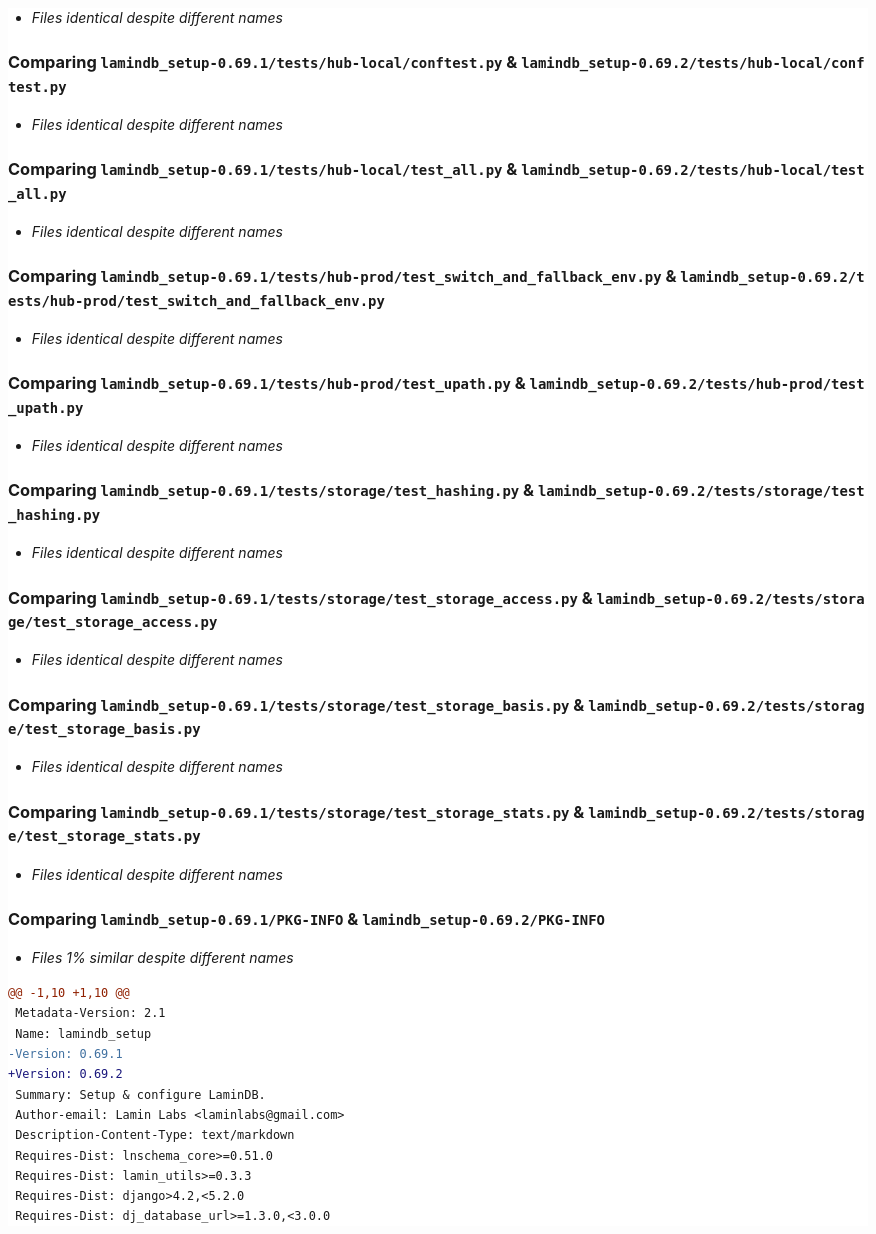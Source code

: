  * *Files identical despite different names*

### Comparing `lamindb_setup-0.69.1/tests/hub-local/conftest.py` & `lamindb_setup-0.69.2/tests/hub-local/conftest.py`

 * *Files identical despite different names*

### Comparing `lamindb_setup-0.69.1/tests/hub-local/test_all.py` & `lamindb_setup-0.69.2/tests/hub-local/test_all.py`

 * *Files identical despite different names*

### Comparing `lamindb_setup-0.69.1/tests/hub-prod/test_switch_and_fallback_env.py` & `lamindb_setup-0.69.2/tests/hub-prod/test_switch_and_fallback_env.py`

 * *Files identical despite different names*

### Comparing `lamindb_setup-0.69.1/tests/hub-prod/test_upath.py` & `lamindb_setup-0.69.2/tests/hub-prod/test_upath.py`

 * *Files identical despite different names*

### Comparing `lamindb_setup-0.69.1/tests/storage/test_hashing.py` & `lamindb_setup-0.69.2/tests/storage/test_hashing.py`

 * *Files identical despite different names*

### Comparing `lamindb_setup-0.69.1/tests/storage/test_storage_access.py` & `lamindb_setup-0.69.2/tests/storage/test_storage_access.py`

 * *Files identical despite different names*

### Comparing `lamindb_setup-0.69.1/tests/storage/test_storage_basis.py` & `lamindb_setup-0.69.2/tests/storage/test_storage_basis.py`

 * *Files identical despite different names*

### Comparing `lamindb_setup-0.69.1/tests/storage/test_storage_stats.py` & `lamindb_setup-0.69.2/tests/storage/test_storage_stats.py`

 * *Files identical despite different names*

### Comparing `lamindb_setup-0.69.1/PKG-INFO` & `lamindb_setup-0.69.2/PKG-INFO`

 * *Files 1% similar despite different names*

```diff
@@ -1,10 +1,10 @@
 Metadata-Version: 2.1
 Name: lamindb_setup
-Version: 0.69.1
+Version: 0.69.2
 Summary: Setup & configure LaminDB.
 Author-email: Lamin Labs <laminlabs@gmail.com>
 Description-Content-Type: text/markdown
 Requires-Dist: lnschema_core>=0.51.0
 Requires-Dist: lamin_utils>=0.3.3
 Requires-Dist: django>4.2,<5.2.0
 Requires-Dist: dj_database_url>=1.3.0,<3.0.0
```

